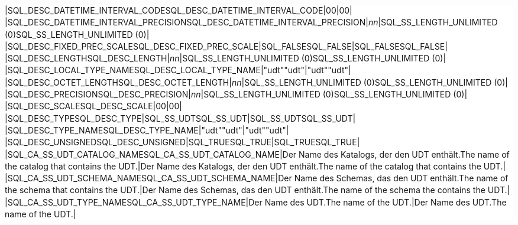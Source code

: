 |<span data-ttu-id="86db5-142">SQL_DESC_DATETIME_INTERVAL_CODE</span><span class="sxs-lookup"><span data-stu-id="86db5-142">SQL_DESC_DATETIME_INTERVAL_CODE</span></span>|<span data-ttu-id="86db5-143">0</span><span class="sxs-lookup"><span data-stu-id="86db5-143">0</span></span>|<span data-ttu-id="86db5-144">0</span><span class="sxs-lookup"><span data-stu-id="86db5-144">0</span></span>|  
|<span data-ttu-id="86db5-145">SQL_DESC_DATETIME_INTERVAL_PRECISION</span><span class="sxs-lookup"><span data-stu-id="86db5-145">SQL_DESC_DATETIME_INTERVAL_PRECISION</span></span>|<span data-ttu-id="86db5-146">*n*</span><span class="sxs-lookup"><span data-stu-id="86db5-146">*n*</span></span>|<span data-ttu-id="86db5-147">SQL_SS_LENGTH_UNLIMITED (0)</span><span class="sxs-lookup"><span data-stu-id="86db5-147">SQL_SS_LENGTH_UNLIMITED (0)</span></span>|  
|<span data-ttu-id="86db5-148">SQL_DESC_FIXED_PREC_SCALE</span><span class="sxs-lookup"><span data-stu-id="86db5-148">SQL_DESC_FIXED_PREC_SCALE</span></span>|<span data-ttu-id="86db5-149">SQL_FALSE</span><span class="sxs-lookup"><span data-stu-id="86db5-149">SQL_FALSE</span></span>|<span data-ttu-id="86db5-150">SQL_FALSE</span><span class="sxs-lookup"><span data-stu-id="86db5-150">SQL_FALSE</span></span>|  
|<span data-ttu-id="86db5-151">SQL_DESC_LENGTH</span><span class="sxs-lookup"><span data-stu-id="86db5-151">SQL_DESC_LENGTH</span></span>|<span data-ttu-id="86db5-152">*n*</span><span class="sxs-lookup"><span data-stu-id="86db5-152">*n*</span></span>|<span data-ttu-id="86db5-153">SQL_SS_LENGTH_UNLIMITED (0)</span><span class="sxs-lookup"><span data-stu-id="86db5-153">SQL_SS_LENGTH_UNLIMITED (0)</span></span>|  
|<span data-ttu-id="86db5-154">SQL_DESC_LOCAL_TYPE_NAME</span><span class="sxs-lookup"><span data-stu-id="86db5-154">SQL_DESC_LOCAL_TYPE_NAME</span></span>|<span data-ttu-id="86db5-155">"udt"</span><span class="sxs-lookup"><span data-stu-id="86db5-155">"udt"</span></span>|<span data-ttu-id="86db5-156">"udt"</span><span class="sxs-lookup"><span data-stu-id="86db5-156">"udt"</span></span>|  
|<span data-ttu-id="86db5-157">SQL_DESC_OCTET_LENGTH</span><span class="sxs-lookup"><span data-stu-id="86db5-157">SQL_DESC_OCTET_LENGTH</span></span>|<span data-ttu-id="86db5-158">*n*</span><span class="sxs-lookup"><span data-stu-id="86db5-158">*n*</span></span>|<span data-ttu-id="86db5-159">SQL_SS_LENGTH_UNLIMITED (0)</span><span class="sxs-lookup"><span data-stu-id="86db5-159">SQL_SS_LENGTH_UNLIMITED (0)</span></span>|  
|<span data-ttu-id="86db5-160">SQL_DESC_PRECISION</span><span class="sxs-lookup"><span data-stu-id="86db5-160">SQL_DESC_PRECISION</span></span>|<span data-ttu-id="86db5-161">*n*</span><span class="sxs-lookup"><span data-stu-id="86db5-161">*n*</span></span>|<span data-ttu-id="86db5-162">SQL_SS_LENGTH_UNLIMITED (0)</span><span class="sxs-lookup"><span data-stu-id="86db5-162">SQL_SS_LENGTH_UNLIMITED (0)</span></span>|  
|<span data-ttu-id="86db5-163">SQL_DESC_SCALE</span><span class="sxs-lookup"><span data-stu-id="86db5-163">SQL_DESC_SCALE</span></span>|<span data-ttu-id="86db5-164">0</span><span class="sxs-lookup"><span data-stu-id="86db5-164">0</span></span>|<span data-ttu-id="86db5-165">0</span><span class="sxs-lookup"><span data-stu-id="86db5-165">0</span></span>|  
|<span data-ttu-id="86db5-166">SQL_DESC_TYPE</span><span class="sxs-lookup"><span data-stu-id="86db5-166">SQL_DESC_TYPE</span></span>|<span data-ttu-id="86db5-167">SQL_SS_UDT</span><span class="sxs-lookup"><span data-stu-id="86db5-167">SQL_SS_UDT</span></span>|<span data-ttu-id="86db5-168">SQL_SS_UDT</span><span class="sxs-lookup"><span data-stu-id="86db5-168">SQL_SS_UDT</span></span>|  
|<span data-ttu-id="86db5-169">SQL_DESC_TYPE_NAME</span><span class="sxs-lookup"><span data-stu-id="86db5-169">SQL_DESC_TYPE_NAME</span></span>|<span data-ttu-id="86db5-170">"udt"</span><span class="sxs-lookup"><span data-stu-id="86db5-170">"udt"</span></span>|<span data-ttu-id="86db5-171">"udt"</span><span class="sxs-lookup"><span data-stu-id="86db5-171">"udt"</span></span>|  
|<span data-ttu-id="86db5-172">SQL_DESC_UNSIGNED</span><span class="sxs-lookup"><span data-stu-id="86db5-172">SQL_DESC_UNSIGNED</span></span>|<span data-ttu-id="86db5-173">SQL_TRUE</span><span class="sxs-lookup"><span data-stu-id="86db5-173">SQL_TRUE</span></span>|<span data-ttu-id="86db5-174">SQL_TRUE</span><span class="sxs-lookup"><span data-stu-id="86db5-174">SQL_TRUE</span></span>|  
|<span data-ttu-id="86db5-175">SQL_CA_SS_UDT_CATALOG_NAME</span><span class="sxs-lookup"><span data-stu-id="86db5-175">SQL_CA_SS_UDT_CATALOG_NAME</span></span>|<span data-ttu-id="86db5-176">Der Name des Katalogs, der den UDT enthält.</span><span class="sxs-lookup"><span data-stu-id="86db5-176">The name of the catalog that contains the UDT.</span></span>|<span data-ttu-id="86db5-177">Der Name des Katalogs, der den UDT enthält.</span><span class="sxs-lookup"><span data-stu-id="86db5-177">The name of the catalog that contains the UDT.</span></span>|  
|<span data-ttu-id="86db5-178">SQL_CA_SS_UDT_SCHEMA_NAME</span><span class="sxs-lookup"><span data-stu-id="86db5-178">SQL_CA_SS_UDT_SCHEMA_NAME</span></span>|<span data-ttu-id="86db5-179">Der Name des Schemas, das den UDT enthält.</span><span class="sxs-lookup"><span data-stu-id="86db5-179">The name of the schema that contains the UDT.</span></span>|<span data-ttu-id="86db5-180">Der Name des Schemas, das den UDT enthält.</span><span class="sxs-lookup"><span data-stu-id="86db5-180">The name of the schema the contains the UDT.</span></span>|  
|<span data-ttu-id="86db5-181">SQL_CA_SS_UDT_TYPE_NAME</span><span class="sxs-lookup"><span data-stu-id="86db5-181">SQL_CA_SS_UDT_TYPE_NAME</span></span>|<span data-ttu-id="86db5-182">Der Name des UDT.</span><span class="sxs-lookup"><span data-stu-id="86db5-182">The name of the UDT.</span></span>|<span data-ttu-id="86db5-183">Der Name des UDT.</span><span class="sxs-lookup"><span data-stu-id="86db5-183">The name of the UDT.</span></span>|  